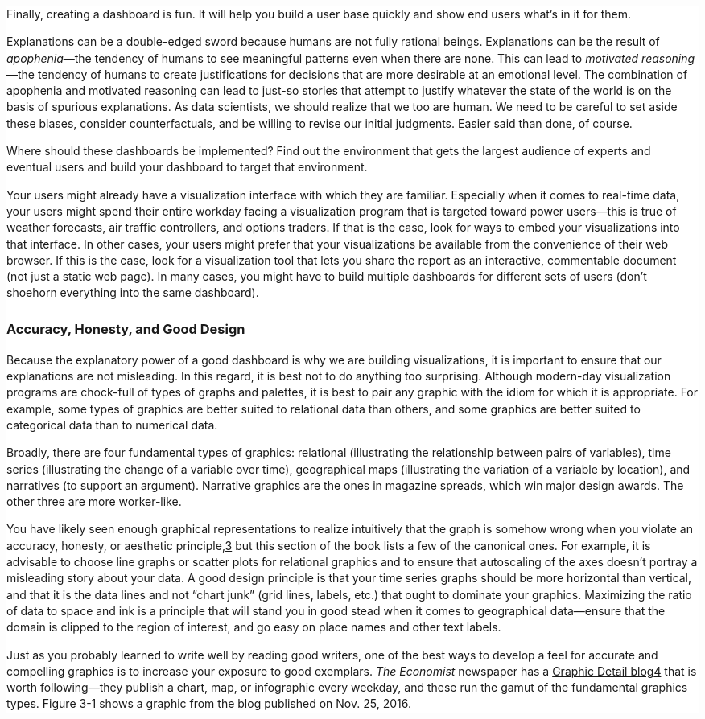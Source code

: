 Finally, creating a dashboard is fun. It will help you build a user base quickly and show end users what’s in it for them.

Explanations can be a double-edged sword because humans are not fully rational beings. Explanations can be the result of _apophenia_—the tendency of humans to see meaningful patterns even when there are none. This can lead to _motivated reasoning_—the tendency of humans to create justifications for decisions that are more desirable at an emotional level. The combination of apophenia and motivated reasoning can lead to just-so stories that attempt to justify whatever the state of the world is on the basis of spurious explanations. As data scientists, we should realize that we too are human. We need to be careful to set aside these biases, consider counterfactuals, and be willing to revise our initial judgments. Easier said than done, of course.

Where should these dashboards be implemented? Find out the environment that gets the largest audience of experts and eventual users and build your dashboard to target that environment.

Your users might already have a visualization interface with which they are familiar. Especially when it comes to real-time data, your users might spend their entire workday facing a visualization program that is targeted toward power users—this is true of weather forecasts, air traffic controllers, and options traders. If that is the case, look for ways to embed your visualizations into that interface. In other cases, your users might prefer that your visualizations be available from the convenience of their web browser. If this is the case, look for a visualization tool that lets you share the report as an interactive, commentable document (not just a static web page). In many cases, you might have to build multiple dashboards for different sets of users (don’t shoehorn everything into the same dashboard).

### Accuracy, Honesty, and Good Design

Because the explanatory power of a good dashboard is why we are building visualizations, it is important to ensure that our explanations are not misleading. In this regard, it is best not to do anything too surprising. Although modern-day visualization programs are chock-full of types of graphs and palettes, it is best to pair any graphic with the idiom for which it is appropriate. For example, some types of graphics are better suited to relational data than others, and some graphics are better suited to categorical data than to numerical data.

Broadly, there are four fundamental types of graphics: relational (illustrating the relationship between pairs of variables), time series (illustrating the change of a variable over time), geographical maps (illustrating the variation of a variable by location), and narratives (to support an argument). Narrative graphics are the ones in magazine spreads, which win major design awards. The other three are more worker-like.

You have likely seen enough graphical representations to realize intuitively that the graph is somehow wrong when you violate an accuracy, honesty, or aesthetic principle,[3](https://learning.oreilly.com/library/view/data-science-on/9781098118945/ch03.html#ch01fn47) but this section of the book lists a few of the canonical ones. For example, it is advisable to choose line graphs or scatter plots for relational graphics and to ensure that autoscaling of the axes doesn’t portray a misleading story about your data. A good design principle is that your time series graphs should be more horizontal than vertical, and that it is the data lines and not “chart junk” (grid lines, labels, etc.) that ought to dominate your graphics. Maximizing the ratio of data to space and ink is a principle that will stand you in good stead when it comes to geographical data—ensure that the domain is clipped to the region of interest, and go easy on place names and other text labels.

Just as you probably learned to write well by reading good writers, one of the best ways to develop a feel for accurate and compelling graphics is to increase your exposure to good exemplars. _The Economist_ newspaper has a [Graphic Detail blog](https://oreil.ly/AnPgC)[4](https://learning.oreilly.com/library/view/data-science-on/9781098118945/ch03.html#ch01fn48) that is worth following—they publish a chart, map, or infographic every weekday, and these run the gamut of the fundamental graphics types. [Figure 3-1](https://learning.oreilly.com/library/view/data-science-on/9781098118945/ch03.html#this\_graphic\_from\_the\_economist\_shows\_a) shows a graphic from [the blog published on Nov. 25, 2016](https://oreil.ly/YipcK).
